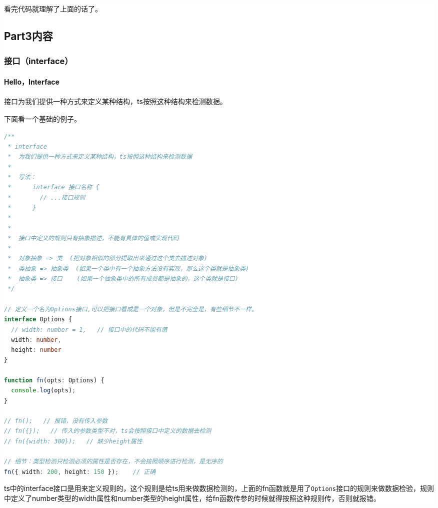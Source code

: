看完代码就理解了上面的话了。





## Part3内容

### 接口（interface）

#### Hello，Interface

接口为我们提供一种方式来定义某种结构，ts按照这种结构来检测数据。

下面看一个基础的例子。

```typescript
/**
 * interface
 *  为我们提供一种方式来定义某种结构，ts按照这种结构来检测数据
 * 
 *  写法：
 *      interface 接口名称 {
 *        // ...接口规则
 *      }
 * 
 * 
 *  接口中定义的规则只有抽象描述，不能有具体的值或实现代码
 * 
 *  对象抽象 => 类  (把对象相似的部分提取出来通过这个类去描述对象)
 *  类抽象 => 抽象类  (如果一个类中有一个抽象方法没有实现，那么这个类就是抽象类)
 *  抽象类 => 接口    (如果一个抽象类中的所有成员都是抽象的，这个类就是接口)
 */

// 定义一个名为Options接口,可以把接口看成是一个对象，但是不完全是，有些细节不一样。
interface Options {
  // width: number = 1,   // 接口中的代码不能有值
  width: number,
  height: number
}

function fn(opts: Options) {
  console.log(opts);
}

// fn();   // 报错，没有传入参数
// fn({});   // 传入的参数类型不对，ts会按照接口中定义的数据去检测
// fn({width: 300});   // 缺少height属性

// 细节：类型检测只检测必须的属性是否存在，不会按照顺序进行检测，是无序的
fn({ width: 200, height: 150 });    // 正确
```

ts中的interface接口是用来定义规则的，这个规则是给ts用来做数据检测的，上面的fn函数就是用了`Options`接口的规则来做数据检验，规则中定义了number类型的width属性和number类型的height属性，给fn函数传参的时候就得按照这种规则传，否则就报错。
